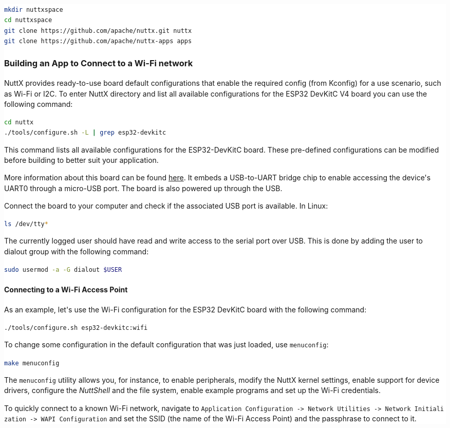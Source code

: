 ```bash
mkdir nuttxspace
cd nuttxspace
git clone https://github.com/apache/nuttx.git nuttx
git clone https://github.com/apache/nuttx-apps apps
```

### Building an App to Connect to a Wi-Fi network

NuttX provides ready-to-use board default configurations that enable the required config (from Kconfig) for a use scenario, such as Wi-Fi or I2C. To enter NuttX directory and list all available configurations for the ESP32 DevKitC V4 board you can use the following command:

```bash
cd nuttx
./tools/configure.sh -L | grep esp32-devkitc
```

This command lists all available configurations for the ESP32-DevKitC board. These pre-defined configurations can be modified before building to better suit your application.

More information about this board can be found [here](https://nuttx.apache.org/docs/latest/platforms/xtensa/esp32/boards/esp32-devkitc/index.html). It embeds a USB-to-UART bridge chip to enable accessing the device's UART0 through a micro-USB port. The board is also powered up through the USB.

Connect the board to your computer and check if the associated USB port is available. In Linux:

```bash
ls /dev/tty*
```

The currently logged user should have read and write access to the serial port over USB. This is done by adding the user to dialout group with the following command:

```bash
sudo usermod -a -G dialout $USER
```

#### Connecting to a Wi-Fi Access Point

As an example, let's use the Wi-Fi configuration for the ESP32 DevKitC board with the following command:

```bash
./tools/configure.sh esp32-devkitc:wifi
```

To change some configuration in the default configuration that was just loaded, use `menuconfig`:

```bash
make menuconfig
```

The `menuconfig` utility allows you, for instance, to enable peripherals, modify the NuttX kernel settings, enable support for device drivers, configure the *NuttShell* and the file system, enable example programs and set up the Wi-Fi credentials.

To quickly connect to a known Wi-Fi network, navigate to `Application Configuration -> Network Utilities -> Network Initialization -> WAPI Configuration` and set the SSID (the name of the Wi-Fi Access Point) and the passphrase to connect to it.
